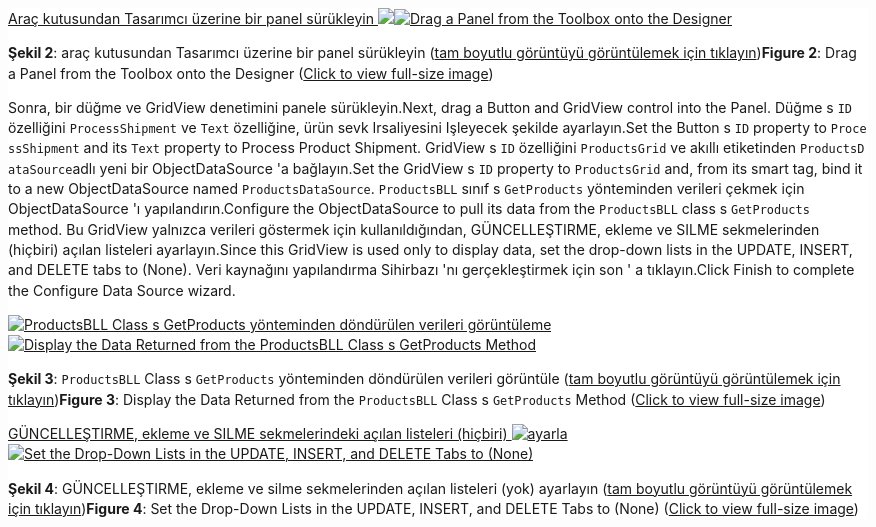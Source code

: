 <span data-ttu-id="1bbc1-139">[Araç kutusundan Tasarımcı üzerine bir panel sürükleyin ![](batch-inserting-vb/_static/image5.png)](batch-inserting-vb/_static/image4.png)</span><span class="sxs-lookup"><span data-stu-id="1bbc1-139">[![Drag a Panel from the Toolbox onto the Designer](batch-inserting-vb/_static/image5.png)](batch-inserting-vb/_static/image4.png)</span></span>

<span data-ttu-id="1bbc1-140">**Şekil 2**: araç kutusundan Tasarımcı üzerine bir panel sürükleyin ([tam boyutlu görüntüyü görüntülemek için tıklayın](batch-inserting-vb/_static/image6.png))</span><span class="sxs-lookup"><span data-stu-id="1bbc1-140">**Figure 2**: Drag a Panel from the Toolbox onto the Designer ([Click to view full-size image](batch-inserting-vb/_static/image6.png))</span></span>

<span data-ttu-id="1bbc1-141">Sonra, bir düğme ve GridView denetimini panele sürükleyin.</span><span class="sxs-lookup"><span data-stu-id="1bbc1-141">Next, drag a Button and GridView control into the Panel.</span></span> <span data-ttu-id="1bbc1-142">Düğme s `ID` özelliğini `ProcessShipment` ve `Text` özelliğine, ürün sevk Irsaliyesini Işleyecek şekilde ayarlayın.</span><span class="sxs-lookup"><span data-stu-id="1bbc1-142">Set the Button s `ID` property to `ProcessShipment` and its `Text` property to Process Product Shipment.</span></span> <span data-ttu-id="1bbc1-143">GridView s `ID` özelliğini `ProductsGrid` ve akıllı etiketinden `ProductsDataSource`adlı yeni bir ObjectDataSource 'a bağlayın.</span><span class="sxs-lookup"><span data-stu-id="1bbc1-143">Set the GridView s `ID` property to `ProductsGrid` and, from its smart tag, bind it to a new ObjectDataSource named `ProductsDataSource`.</span></span> <span data-ttu-id="1bbc1-144">`ProductsBLL` sınıf s `GetProducts` yönteminden verileri çekmek için ObjectDataSource 'ı yapılandırın.</span><span class="sxs-lookup"><span data-stu-id="1bbc1-144">Configure the ObjectDataSource to pull its data from the `ProductsBLL` class s `GetProducts` method.</span></span> <span data-ttu-id="1bbc1-145">Bu GridView yalnızca verileri göstermek için kullanıldığından, GÜNCELLEŞTIRME, ekleme ve SILME sekmelerinden (hiçbiri) açılan listeleri ayarlayın.</span><span class="sxs-lookup"><span data-stu-id="1bbc1-145">Since this GridView is used only to display data, set the drop-down lists in the UPDATE, INSERT, and DELETE tabs to (None).</span></span> <span data-ttu-id="1bbc1-146">Veri kaynağını yapılandırma Sihirbazı 'nı gerçekleştirmek için son ' a tıklayın.</span><span class="sxs-lookup"><span data-stu-id="1bbc1-146">Click Finish to complete the Configure Data Source wizard.</span></span>

<span data-ttu-id="1bbc1-147">[![ProductsBLL Class s GetProducts yönteminden döndürülen verileri görüntüleme](batch-inserting-vb/_static/image8.png)](batch-inserting-vb/_static/image7.png)</span><span class="sxs-lookup"><span data-stu-id="1bbc1-147">[![Display the Data Returned from the ProductsBLL Class s GetProducts Method](batch-inserting-vb/_static/image8.png)](batch-inserting-vb/_static/image7.png)</span></span>

<span data-ttu-id="1bbc1-148">**Şekil 3**: `ProductsBLL` Class s `GetProducts` yönteminden döndürülen verileri görüntüle ([tam boyutlu görüntüyü görüntülemek için tıklayın](batch-inserting-vb/_static/image9.png))</span><span class="sxs-lookup"><span data-stu-id="1bbc1-148">**Figure 3**: Display the Data Returned from the `ProductsBLL` Class s `GetProducts` Method ([Click to view full-size image](batch-inserting-vb/_static/image9.png))</span></span>

<span data-ttu-id="1bbc1-149">[GÜNCELLEŞTIRME, ekleme ve SILME sekmelerindeki açılan listeleri (hiçbiri) ![ayarla](batch-inserting-vb/_static/image11.png)](batch-inserting-vb/_static/image10.png)</span><span class="sxs-lookup"><span data-stu-id="1bbc1-149">[![Set the Drop-Down Lists in the UPDATE, INSERT, and DELETE Tabs to (None)](batch-inserting-vb/_static/image11.png)](batch-inserting-vb/_static/image10.png)</span></span>

<span data-ttu-id="1bbc1-150">**Şekil 4**: GÜNCELLEŞTIRME, ekleme ve silme sekmelerinden açılan listeleri (yok) ayarlayın ([tam boyutlu görüntüyü görüntülemek için tıklayın](batch-inserting-vb/_static/image12.png))</span><span class="sxs-lookup"><span data-stu-id="1bbc1-150">**Figure 4**: Set the Drop-Down Lists in the UPDATE, INSERT, and DELETE Tabs to (None) ([Click to view full-size image](batch-inserting-vb/_static/image12.png))</span></span>

